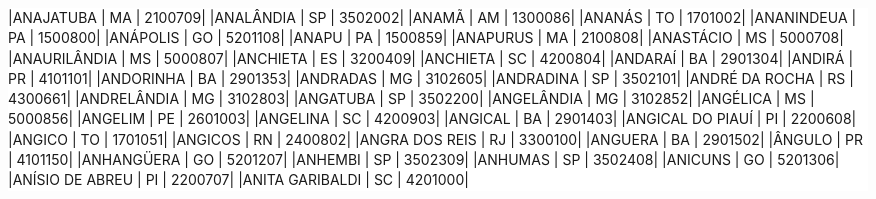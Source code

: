|ANAJATUBA | MA | 2100709| 
|ANALÂNDIA | SP | 3502002| 
|ANAMÃ | AM | 1300086| 
|ANANÁS | TO | 1701002| 
|ANANINDEUA | PA | 1500800| 
|ANÁPOLIS | GO | 5201108| 
|ANAPU | PA | 1500859| 
|ANAPURUS | MA | 2100808| 
|ANASTÁCIO | MS | 5000708| 
|ANAURILÂNDIA | MS | 5000807| 
|ANCHIETA | ES | 3200409| 
|ANCHIETA | SC | 4200804| 
|ANDARAÍ | BA | 2901304| 
|ANDIRÁ | PR | 4101101| 
|ANDORINHA | BA | 2901353| 
|ANDRADAS | MG | 3102605| 
|ANDRADINA | SP | 3502101| 
|ANDRÉ DA ROCHA | RS | 4300661| 
|ANDRELÂNDIA | MG | 3102803| 
|ANGATUBA | SP | 3502200| 
|ANGELÂNDIA | MG | 3102852| 
|ANGÉLICA | MS | 5000856| 
|ANGELIM | PE | 2601003| 
|ANGELINA | SC | 4200903| 
|ANGICAL | BA | 2901403| 
|ANGICAL DO PIAUÍ | PI | 2200608| 
|ANGICO | TO | 1701051| 
|ANGICOS | RN | 2400802| 
|ANGRA DOS REIS | RJ | 3300100| 
|ANGUERA | BA | 2901502| 
|ÂNGULO | PR | 4101150| 
|ANHANGÜERA | GO | 5201207| 
|ANHEMBI | SP | 3502309| 
|ANHUMAS | SP | 3502408| 
|ANICUNS | GO | 5201306| 
|ANÍSIO DE ABREU | PI | 2200707| 
|ANITA GARIBALDI | SC | 4201000| 